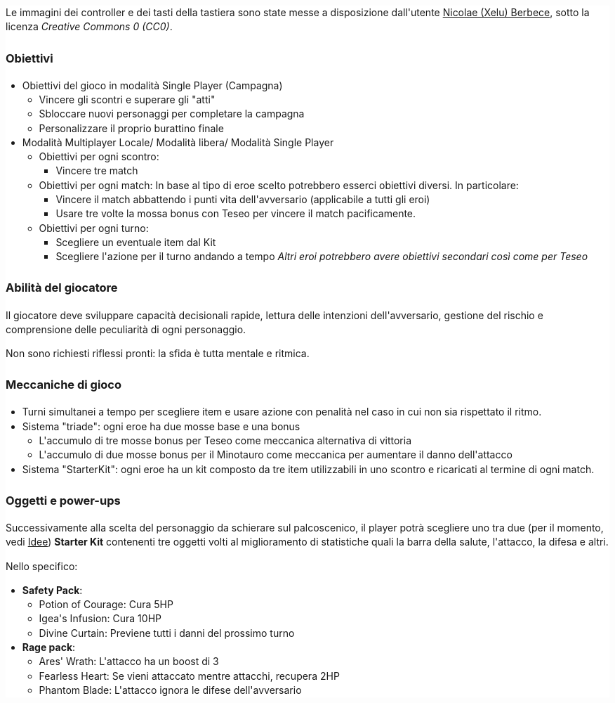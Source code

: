 
Le immagini dei controller e dei tasti della tastiera sono state messe a disposizione dall'utente [Nicolae (Xelu) Berbece](https://www.reddit.com/r/gamedev/comments/1z0zid/free_keyboard_and_controllers_prompts_pack/), sotto la licenza *Creative Commons 0 (CC0)*.

### Obiettivi
- Obiettivi del gioco in modalità Single Player (Campagna)
	- Vincere gli scontri e superare gli "atti"
	- Sbloccare nuovi personaggi per completare la campagna
	- Personalizzare il proprio burattino finale
- Modalità Multiplayer Locale/ Modalità libera/ Modalità Single Player
	- Obiettivi per ogni scontro:
		- Vincere tre match
	- Obiettivi per ogni match:
	  In base al tipo di eroe scelto potrebbero esserci obiettivi diversi. In particolare:
		- Vincere il match abbattendo i punti vita dell'avversario (applicabile a tutti gli eroi)
		- Usare tre volte la mossa bonus con Teseo per vincere il match pacificamente.
	- Obiettivi per ogni turno:
		- Scegliere un eventuale item dal Kit
		- Scegliere l'azione per il turno andando a tempo
_Altri eroi potrebbero avere obiettivi secondari così come per Teseo_
### Abilità del giocatore
Il giocatore deve sviluppare capacità decisionali rapide, lettura delle intenzioni dell'avversario, gestione del rischio e comprensione delle peculiarità di ogni personaggio.

Non sono richiesti riflessi pronti: la sfida è tutta mentale e ritmica.
### Meccaniche di gioco
- Turni simultanei a tempo per scegliere item e usare azione con penalità nel caso in cui non sia rispettato il ritmo.
- Sistema "triade":
  ogni eroe ha due mosse base e una bonus
	- L'accumulo di tre mosse bonus per Teseo come meccanica alternativa di vittoria
	- L'accumulo di due mosse bonus per il Minotauro come meccanica per aumentare il danno dell'attacco
- Sistema "StarterKit":
  ogni eroe ha un kit composto da tre item utilizzabili in uno scontro e ricaricati al termine di ogni match.
### Oggetti e power-ups
Successivamente alla scelta del personaggio da schierare sul palcoscenico, il player potrà scegliere uno tra due (per il momento, vedi [Idee](#idee)) **Starter Kit** contenenti tre oggetti volti al miglioramento di statistiche quali la barra della salute, l'attacco, la difesa e altri.

Nello specifico:
- **Safety Pack**:
  - Potion of Courage: Cura 5HP
  - Igea's Infusion: Cura 10HP
  - Divine Curtain: Previene tutti i danni del prossimo turno
- **Rage pack**:
  - Ares' Wrath: L'attacco ha un boost di 3
  - Fearless Heart: Se vieni attaccato mentre attacchi, recupera 2HP
  - Phantom Blade: L'attacco ignora le difese dell'avversario  
